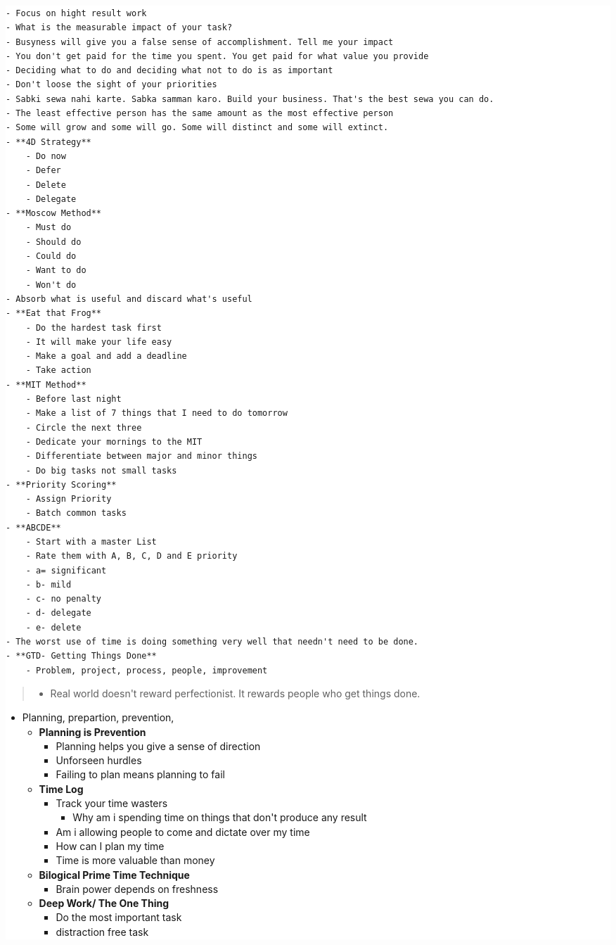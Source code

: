 	- Focus on hight result work
	- What is the measurable impact of your task?
	- Busyness will give you a false sense of accomplishment. Tell me your impact
	- You don't get paid for the time you spent. You get paid for what value you provide
	- Deciding what to do and deciding what not to do is as important
	- Don't loose the sight of your priorities
	- Sabki sewa nahi karte. Sabka samman karo. Build your business. That's the best sewa you can do.
	- The least effective person has the same amount as the most effective person
	- Some will grow and some will go. Some will distinct and some will extinct.
	- **4D Strategy**
		- Do now
		- Defer
		- Delete
		- Delegate
	- **Moscow Method**
		- Must do
		- Should do
		- Could do
		- Want to do
		- Won't do
	- Absorb what is useful and discard what's useful
	- **Eat that Frog**
		- Do the hardest task first
		- It will make your life easy
		- Make a goal and add a deadline
		- Take action
	- **MIT Method**
		- Before last night
		- Make a list of 7 things that I need to do tomorrow
		- Circle the next three
		- Dedicate your mornings to the MIT
		- Differentiate between major and minor things
		- Do big tasks not small tasks
	- **Priority Scoring**
		- Assign Priority
		- Batch common tasks
	- **ABCDE**
		- Start with a master List
		- Rate them with A, B, C, D and E priority
		- a= significant
		- b- mild 
		- c- no penalty
		- d- delegate
		- e- delete
	- The worst use of time is doing something very well that needn't need to be done. 
	- **GTD- Getting Things Done**
		- Problem, project, process, people, improvement
> 	- Real world doesn't reward perfectionist. It rewards people who get things done.
- Planning, prepartion, prevention, 
	- **Planning is Prevention**
		- Planning helps you give a sense of direction
		- Unforseen hurdles
		- Failing to plan means planning to fail
	- **Time Log**
		- Track your time wasters
			- Why am i spending time on things that don't produce any result
		- Am i allowing people to come and dictate over my time
		- How can I plan my time 
		- Time is more valuable than money
	- **Bilogical Prime Time Technique**
		- Brain power depends on freshness
	- **Deep Work/ The One Thing**
		- Do the most important task
		- distraction free task